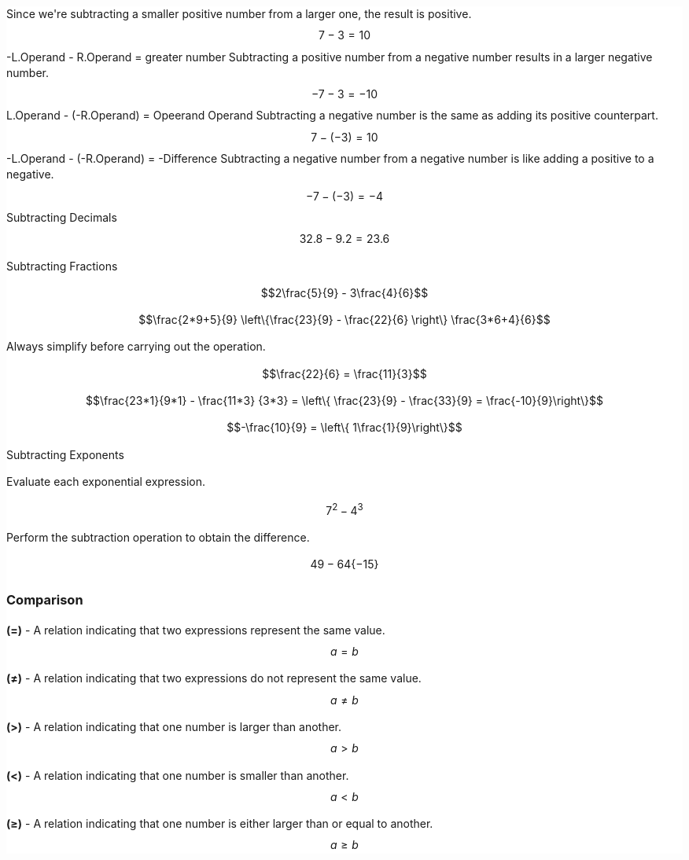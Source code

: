 Since we're subtracting a smaller positive number from a larger one, the result is positive.
$$7 - 3 = 10$$
-L.Operand - R.Operand = greater number
Subtracting a positive number from a negative number results in a larger negative number.
$$-7 - 3 = -10$$
L.Operand - (-R.Operand) = Opeerand Operand
Subtracting a negative number is the same as adding its positive counterpart.
$$7 - (-3) = 10$$
-L.Operand - (-R.Operand) = -Difference
Subtracting a negative number from a negative number is like adding a positive to a negative.
$$-7 - (-3) = -4$$
Subtracting
Decimals
$$32.8 - 9.2 = 23.6$$

Subtracting
Fractions

$$2\frac{5}{9} - 3\frac{4}{6}$$

$$\frac{2*9+5}{9} \left\{\frac{23}{9} - \frac{22}{6} \right\} \frac{3*6+4}{6}$$

Always simplify before carrying out the operation.

$$\frac{22}{6} = \frac{11}{3}$$

$$\frac{23*1}{9*1} - \frac{11*3} {3*3} = \left\{ \frac{23}{9} - \frac{33}{9} = \frac{-10}{9}\right\}$$

$$-\frac{10}{9} = \left\{ 1\frac{1}{9}\right\}$$

Subtracting
Exponents

Evaluate each exponential expression.

$$7^2 - 4^3$$

Perform the subtraction operation to obtain the difference.

$$49-64 \left\{ -15 \right\}$$

### Comparison

**(=)** - A relation indicating that two expressions represent the same value.
$$a=b$$

**(≠)** - A relation indicating that two expressions do not represent the same value.
$$a≠b$$

**(>)** - A relation indicating that one number is larger than another.
$$a>b$$

**(<)** - A relation indicating that one number is smaller than another.
$$a<b$$

**(≥)** - A relation indicating that one number is either larger than or equal to another.
$$a≥b$$
